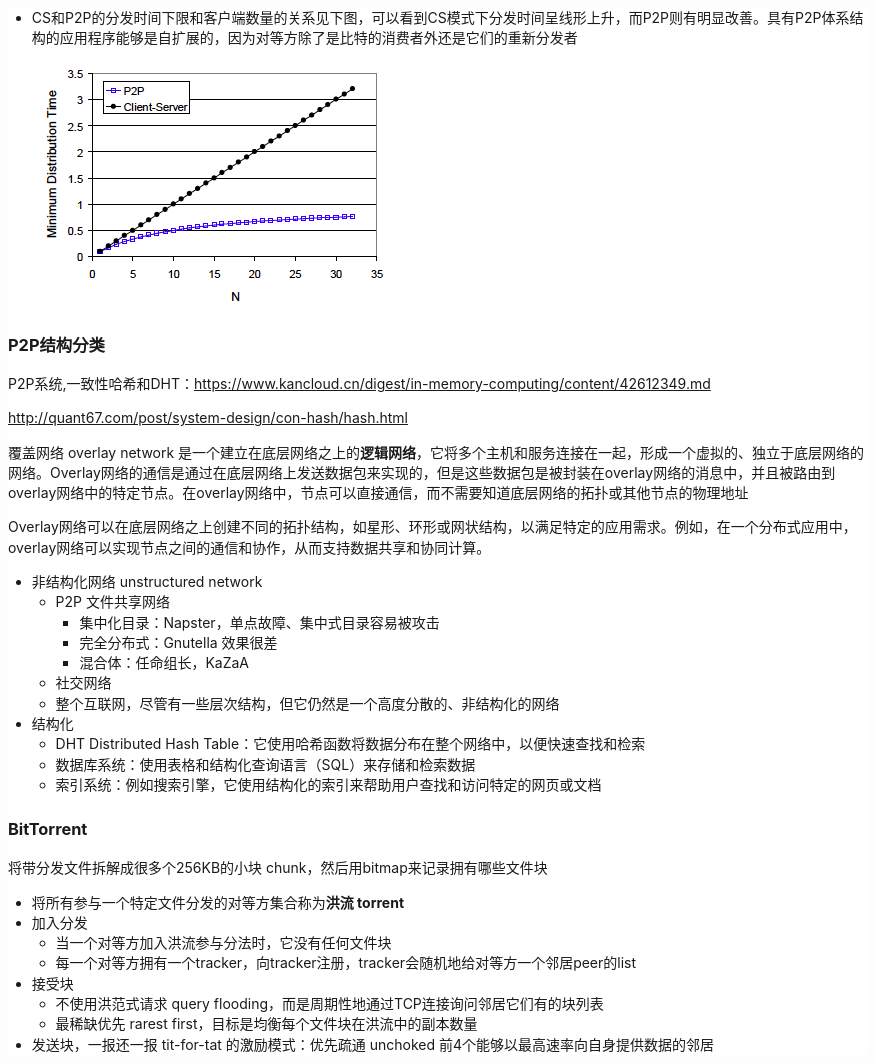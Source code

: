 * CS和P2P的分发时间下限和客户端数量的关系见下图，可以看到CS模式下分发时间呈线形上升，而P2P则有明显改善。具有P2P体系结构的应用程序能够是自扩展的，因为对等方除了是比特的消费者外还是它们的重新分发者

  <img src="CS和P2P的可扩展性.png">

### P2P结构分类

P2P系统,一致性哈希和DHT：https://www.kancloud.cn/digest/in-memory-computing/content/42612349.md

http://quant67.com/post/system-design/con-hash/hash.html

覆盖网络 overlay network 是一个建立在底层网络之上的**逻辑网络**，它将多个主机和服务连接在一起，形成一个虚拟的、独立于底层网络的网络。Overlay网络的通信是通过在底层网络上发送数据包来实现的，但是这些数据包是被封装在overlay网络的消息中，并且被路由到overlay网络中的特定节点。在overlay网络中，节点可以直接通信，而不需要知道底层网络的拓扑或其他节点的物理地址

Overlay网络可以在底层网络之上创建不同的拓扑结构，如星形、环形或网状结构，以满足特定的应用需求。例如，在一个分布式应用中，overlay网络可以实现节点之间的通信和协作，从而支持数据共享和协同计算。

* 非结构化网络 unstructured network
  * P2P 文件共享网络
    * 集中化目录：Napster，单点故障、集中式目录容易被攻击
    * 完全分布式：Gnutella 效果很差
    * 混合体：任命组长，KaZaA
  * 社交网络
  * 整个互联网，尽管有一些层次结构，但它仍然是一个高度分散的、非结构化的网络
* 结构化
  * DHT Distributed Hash Table：它使用哈希函数将数据分布在整个网络中，以便快速查找和检索
  * 数据库系统：使用表格和结构化查询语言（SQL）来存储和检索数据
  * 索引系统：例如搜索引擎，它使用结构化的索引来帮助用户查找和访问特定的网页或文档

### BitTorrent

将带分发文件拆解成很多个256KB的小块 chunk，然后用bitmap来记录拥有哪些文件块

* 将所有参与一个特定文件分发的对等方集合称为**洪流 torrent**
* 加入分发
  * 当一个对等方加入洪流参与分法时，它没有任何文件块
  * 每一个对等方拥有一个tracker，向tracker注册，tracker会随机地给对等方一个邻居peer的list
* 接受块
  * 不使用洪范式请求 query flooding，而是周期性地通过TCP连接询问邻居它们有的块列表
  * 最稀缺优先 rarest first，目标是均衡每个文件块在洪流中的副本数量
* 发送块，一报还一报 tit-for-tat 的激励模式：优先疏通 unchoked 前4个能够以最高速率向自身提供数据的邻居
